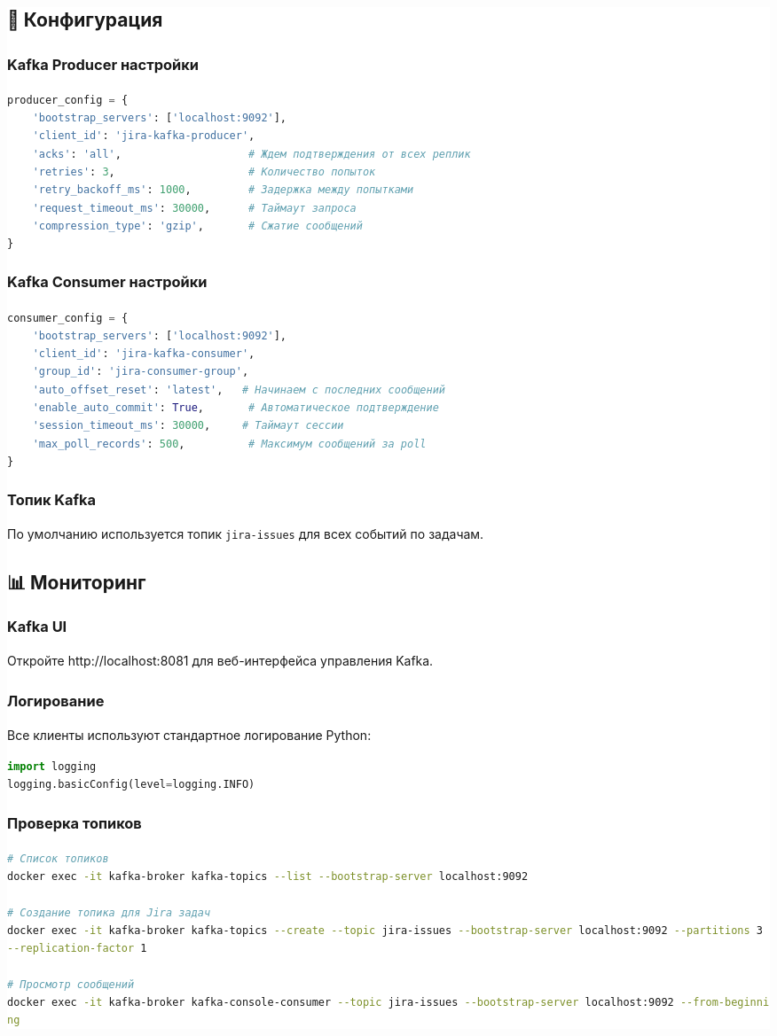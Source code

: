 ## 🔧 Конфигурация

### Kafka Producer настройки

```python
producer_config = {
    'bootstrap_servers': ['localhost:9092'],
    'client_id': 'jira-kafka-producer',
    'acks': 'all',                    # Ждем подтверждения от всех реплик
    'retries': 3,                     # Количество попыток
    'retry_backoff_ms': 1000,         # Задержка между попытками
    'request_timeout_ms': 30000,      # Таймаут запроса
    'compression_type': 'gzip',       # Сжатие сообщений
}
```

### Kafka Consumer настройки

```python
consumer_config = {
    'bootstrap_servers': ['localhost:9092'],
    'client_id': 'jira-kafka-consumer',
    'group_id': 'jira-consumer-group',
    'auto_offset_reset': 'latest',   # Начинаем с последних сообщений
    'enable_auto_commit': True,       # Автоматическое подтверждение
    'session_timeout_ms': 30000,     # Таймаут сессии
    'max_poll_records': 500,          # Максимум сообщений за poll
}
```

### Топик Kafka

По умолчанию используется топик `jira-issues` для всех событий по задачам.

## 📊 Мониторинг

### Kafka UI

Откройте http://localhost:8081 для веб-интерфейса управления Kafka.

### Логирование

Все клиенты используют стандартное логирование Python:

```python
import logging
logging.basicConfig(level=logging.INFO)
```

### Проверка топиков

```bash
# Список топиков
docker exec -it kafka-broker kafka-topics --list --bootstrap-server localhost:9092

# Создание топика для Jira задач
docker exec -it kafka-broker kafka-topics --create --topic jira-issues --bootstrap-server localhost:9092 --partitions 3 --replication-factor 1

# Просмотр сообщений
docker exec -it kafka-broker kafka-console-consumer --topic jira-issues --bootstrap-server localhost:9092 --from-beginning
```
